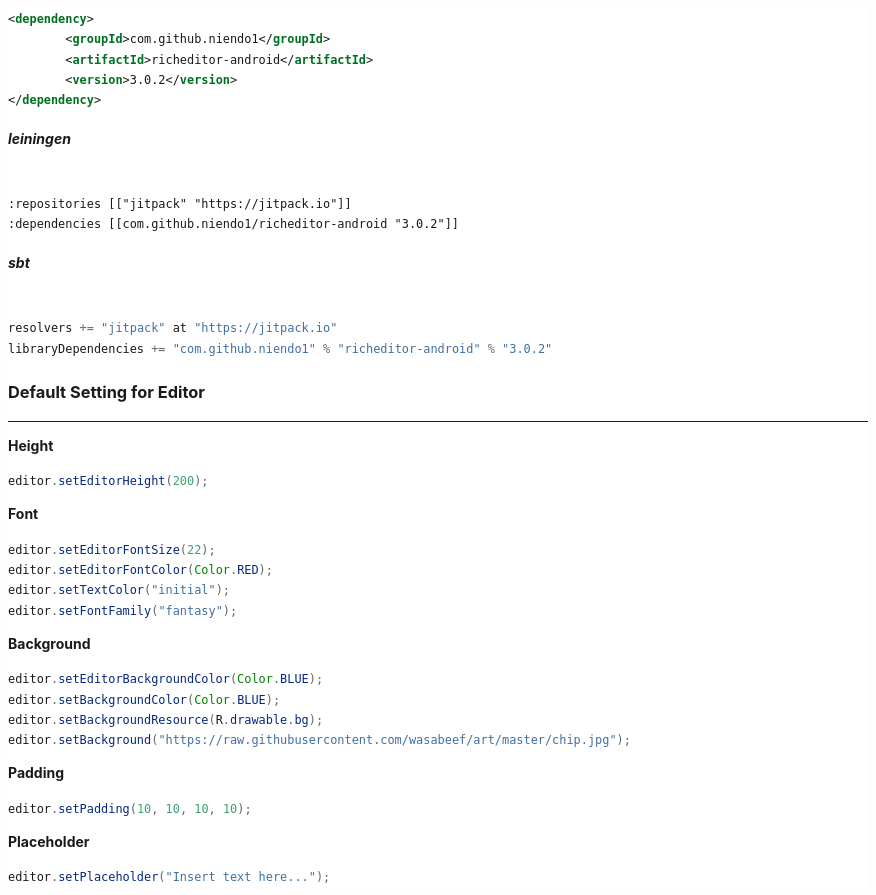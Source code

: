 ```xml
<dependency>
	    <groupId>com.github.niendo1</groupId>
        <artifactId>richeditor-android</artifactId>
	    <version>3.0.2</version>
</dependency>

```

##### leiningen

```leiningen

:repositories [["jitpack" "https://jitpack.io"]]
:dependencies [[com.github.niendo1/richeditor-android "3.0.2"]]

```

##### sbt

```sbt

resolvers += "jitpack" at "https://jitpack.io"
libraryDependencies += "com.github.niendo1" % "richeditor-android" % "3.0.2"

```

### Default Setting for Editor
---

**Height**
```java
editor.setEditorHeight(200);
```

**Font**
```java
editor.setEditorFontSize(22);
editor.setEditorFontColor(Color.RED);
editor.setTextColor("initial");
editor.setFontFamily("fantasy");
```

**Background**
```java
editor.setEditorBackgroundColor(Color.BLUE);
editor.setBackgroundColor(Color.BLUE);
editor.setBackgroundResource(R.drawable.bg);
editor.setBackground("https://raw.githubusercontent.com/wasabeef/art/master/chip.jpg");
```

**Padding**
```java
editor.setPadding(10, 10, 10, 10);
```

**Placeholder**
```java
editor.setPlaceholder("Insert text here...");
```
